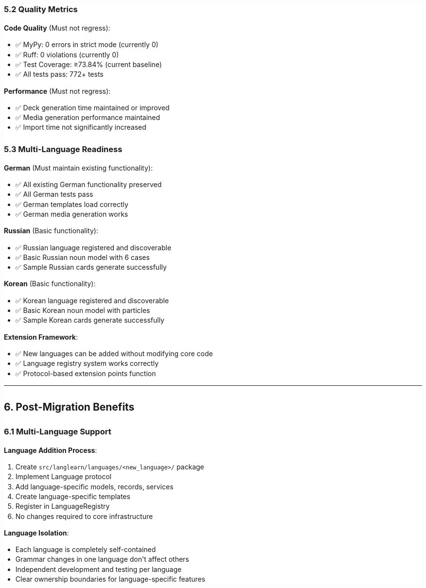 ### 5.2 Quality Metrics

**Code Quality** (Must not regress):
- ✅ MyPy: 0 errors in strict mode (currently 0)
- ✅ Ruff: 0 violations (currently 0)
- ✅ Test Coverage: ≥73.84% (current baseline)
- ✅ All tests pass: 772+ tests

**Performance** (Must not regress):
- ✅ Deck generation time maintained or improved
- ✅ Media generation performance maintained
- ✅ Import time not significantly increased

### 5.3 Multi-Language Readiness

**German** (Must maintain existing functionality):
- ✅ All existing German functionality preserved
- ✅ All German tests pass
- ✅ German templates load correctly
- ✅ German media generation works

**Russian** (Basic functionality):
- ✅ Russian language registered and discoverable
- ✅ Basic Russian noun model with 6 cases
- ✅ Sample Russian cards generate successfully

**Korean** (Basic functionality):
- ✅ Korean language registered and discoverable
- ✅ Basic Korean noun model with particles
- ✅ Sample Korean cards generate successfully

**Extension Framework**:
- ✅ New languages can be added without modifying core code
- ✅ Language registry system works correctly
- ✅ Protocol-based extension points function

---

## 6. Post-Migration Benefits

### 6.1 Multi-Language Support

**Language Addition Process**:
1. Create `src/langlearn/languages/<new_language>/` package
2. Implement Language protocol
3. Add language-specific models, records, services
4. Create language-specific templates
5. Register in LanguageRegistry
6. No changes required to core infrastructure

**Language Isolation**:
- Each language is completely self-contained
- Grammar changes in one language don't affect others
- Independent development and testing per language
- Clear ownership boundaries for language-specific features
